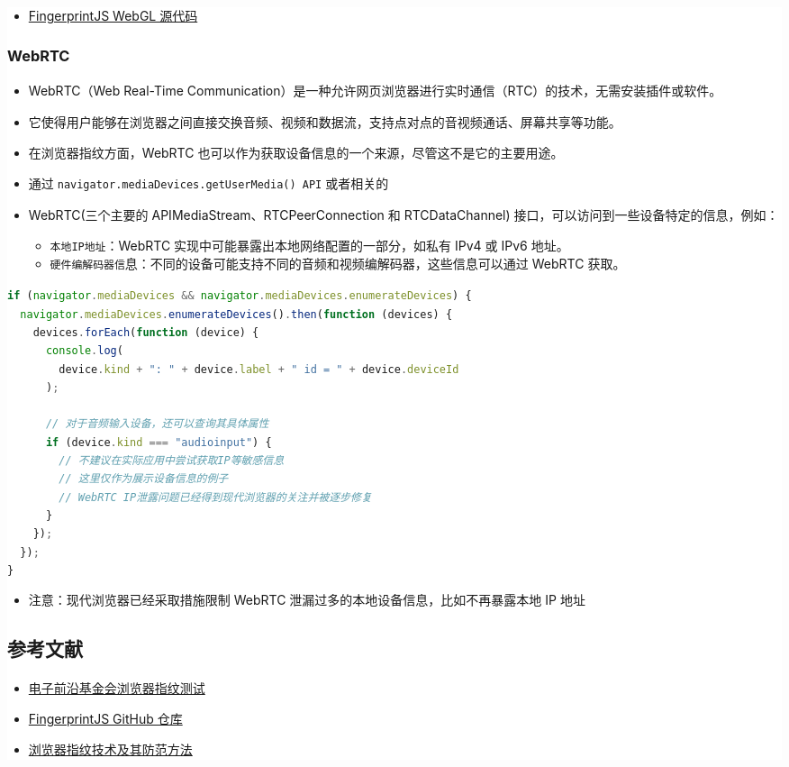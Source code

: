 - [FingerprintJS WebGL 源代码](https://github.com/fingerprintjs/fingerprintjs/blob/c411aff111e5c79cdc37608d42632d4a66a8c1dc/src/sources/webgl.ts)

### WebRTC

- WebRTC（Web Real-Time Communication）是一种允许网页浏览器进行实时通信（RTC）的技术，无需安装插件或软件。
- 它使得用户能够在浏览器之间直接交换音频、视频和数据流，支持点对点的音视频通话、屏幕共享等功能。
- 在浏览器指纹方面，WebRTC 也可以作为获取设备信息的一个来源，尽管这不是它的主要用途。
- 通过 `navigator.mediaDevices.getUserMedia() API` 或者相关的
- WebRTC(三个主要的 APIMediaStream、RTCPeerConnection 和 RTCDataChannel) 接口，可以访问到一些设备特定的信息，例如：

  - `本地IP地址`：WebRTC 实现中可能暴露出本地网络配置的一部分，如私有 IPv4 或 IPv6 地址。
  - `硬件编解码器信`息：不同的设备可能支持不同的音频和视频编解码器，这些信息可以通过 WebRTC 获取。

```javascript
if (navigator.mediaDevices && navigator.mediaDevices.enumerateDevices) {
  navigator.mediaDevices.enumerateDevices().then(function (devices) {
    devices.forEach(function (device) {
      console.log(
        device.kind + ": " + device.label + " id = " + device.deviceId
      );

      // 对于音频输入设备，还可以查询其具体属性
      if (device.kind === "audioinput") {
        // 不建议在实际应用中尝试获取IP等敏感信息
        // 这里仅作为展示设备信息的例子
        // WebRTC IP泄露问题已经得到现代浏览器的关注并被逐步修复
      }
    });
  });
}
```

- 注意：现代浏览器已经采取措施限制 WebRTC 泄漏过多的本地设备信息，比如不再暴露本地 IP 地址

## 参考文献

- [电子前沿基金会浏览器指纹测试](https://coveryourtracks.eff.org/)

- [FingerprintJS GitHub 仓库](https://github.com/fingerprintjs/fingerprintjs)

- [浏览器指纹技术及其防范方法](https://juejin.cn/post/7125260071990198308#heading-4)
